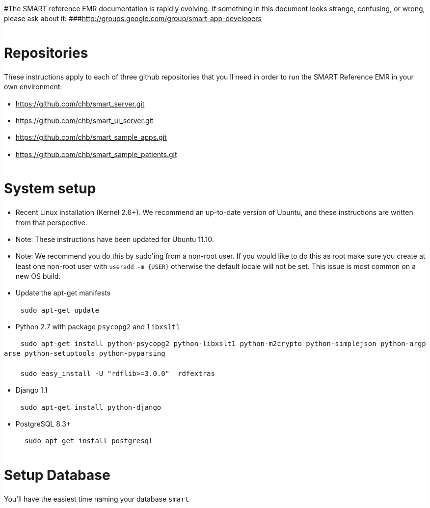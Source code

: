 #The SMART reference EMR documentation is rapidly evolving.  If something in this document looks strange, confusing, or wrong, please ask about it:
###http://groups.google.com/group/smart-app-developers

# Repositories 
These instructions apply to each of three github repositories that you'll need in order to run the SMART Reference EMR in your own environment:

* https://github.com/chb/smart_server.git

* https://github.com/chb/smart_ui_server.git

* https://github.com/chb/smart_sample_apps.git

* https://github.com/chb/smart_sample_patients.git

# System setup

* Recent Linux installation (Kernel 2.6+).  We recommend an up-to-date version of Ubuntu, and these instructions are written from that perspective.
* Note: These instructions have been updated for Ubuntu 11.10.
* Note: We recommend you do this by sudo'ing from a non-root user.  If you would like to do this as root make sure you create at least one non-root user with `useradd -m {USER}` otherwise the default locale will not be set.  This issue is most common on a new OS build.

* Update the apt-get manifests

<pre>
    sudo apt-get update
</pre>

* Python 2.7 with package <tt>psycopg2</tt> and <tt>libxslt1</tt>
<pre>
    sudo apt-get install python-psycopg2 python-libxslt1 python-m2crypto python-simplejson python-argparse python-setuptools python-pyparsing

    sudo easy_install -U "rdflib>=3.0.0"  rdfextras
</pre>

* Django 1.1
<pre>
    sudo apt-get install python-django
</pre>

* PostgreSQL 8.3+
<pre>
     sudo apt-get install postgresql
</pre>

# Setup Database

You'll have the easiest time naming your database <tt>smart</tt>
